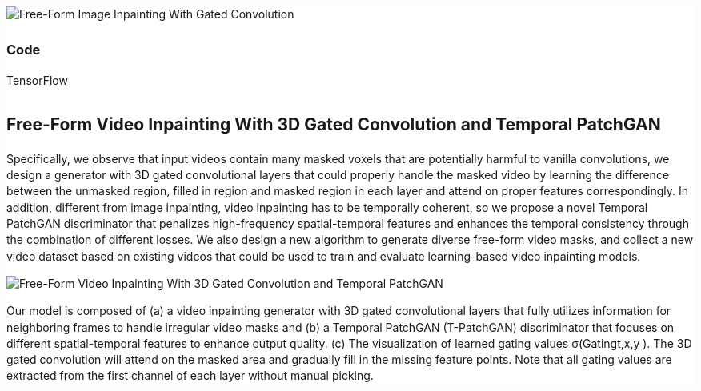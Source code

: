 ![Free-Form Image Inpainting With Gated Convolution](https://i.imgur.com/MkYW9Mi.png)


<script async src="https://pagead2.googlesyndication.com/pagead/js/adsbygoogle.js"></script>
<ins class="adsbygoogle"
     style="display:block; text-align:center;"
     data-ad-layout="in-article"
     data-ad-format="fluid"
     data-ad-client="ca-pub-4466575858054752"
     data-ad-slot="8787986126"></ins>
<script>
     (adsbygoogle = window.adsbygoogle || []).push({});
</script>




### Code

[TensorFlow](https://github.com/JiahuiYu/)

## Free-Form Video Inpainting With 3D Gated Convolution and Temporal PatchGAN

Specifically, we observe that input videos contain many masked voxels that are potentially harmful to vanilla convolutions, we design a generator with 3D gated convolutional layers that could properly handle the masked video by learning the difference between the unmasked region, filled in region and masked region in each layer and attend on proper features correspondingly. In addition, different from image inpainting, video inpainting has to be temporally coherent, so we propose a novel Temporal PatchGAN discriminator that penalizes high-frequency spatial-temporal features and enhances the temporal consistency through the combination of different losses. We also design a new algorithm to generate diverse free-form video masks, and collect a new video dataset based on existing videos that could be used to train and evaluate learning-based video inpainting models.

![ Free-Form Video Inpainting With 3D Gated Convolution and Temporal PatchGAN](https://i.imgur.com/TfxNhVh.png)

Our model is composed of (a) a video inpainting generator with 3D gated convolutional layers that fully utilizes information for neighboring frames to handle irregular video masks and (b) a Temporal PatchGAN (T-PatchGAN) discriminator that focuses on different spatial-temporal features to enhance output quality. (c) The visualization of learned gating values σ(Gatingt,x,y ). The 3D gated convolution will attend on the masked area and gradually fill in the missing feature points. Note that all gating values are extracted from the first channel of each layer without manual picking.


<script async src="https://pagead2.googlesyndication.com/pagead/js/adsbygoogle.js"></script>
<ins class="adsbygoogle"
     style="display:block; text-align:center;"
     data-ad-layout="in-article"
     data-ad-format="fluid"
     data-ad-client="ca-pub-4466575858054752"
     data-ad-slot="8787986126"></ins>
<script>
     (adsbygoogle = window.adsbygoogle || []).push({});
</script>

